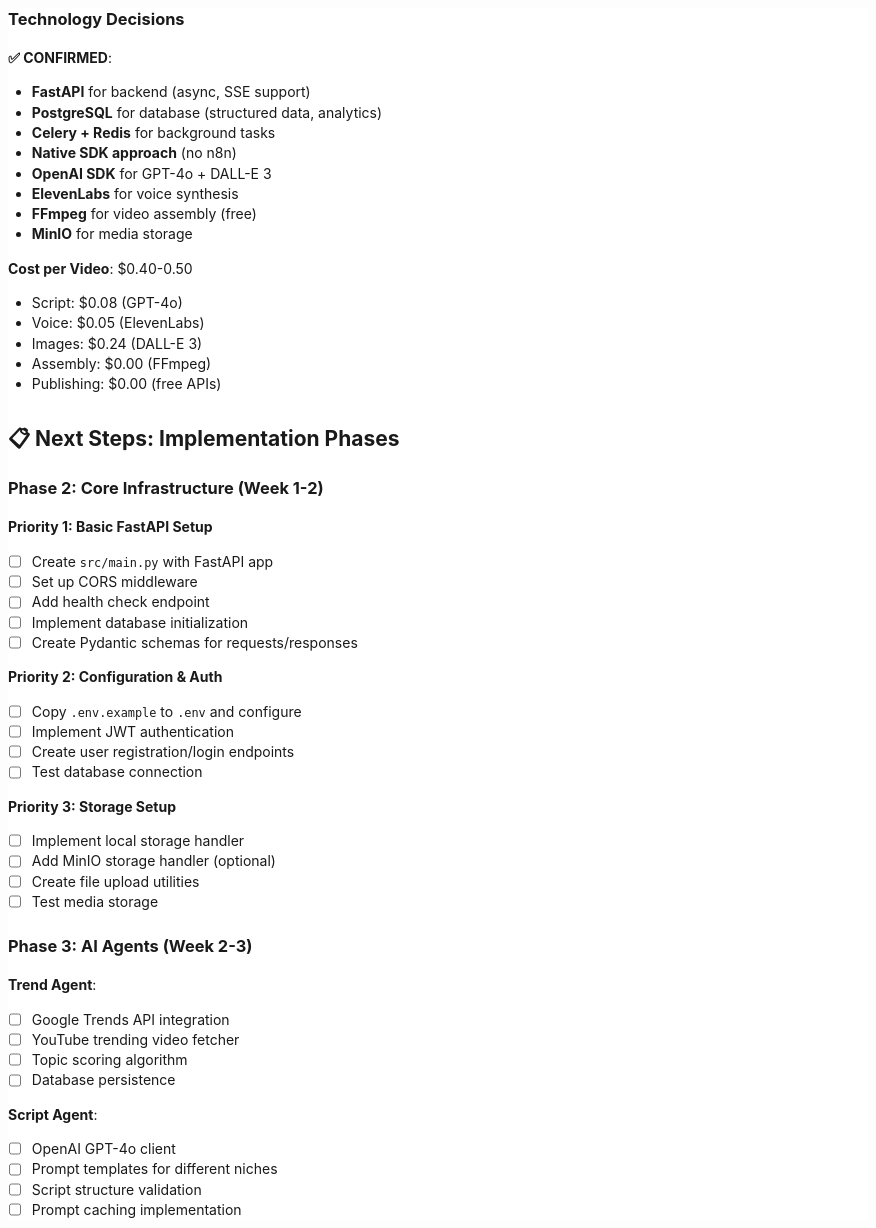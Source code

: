 ### Technology Decisions

**✅ CONFIRMED**:
- **FastAPI** for backend (async, SSE support)
- **PostgreSQL** for database (structured data, analytics)
- **Celery + Redis** for background tasks
- **Native SDK approach** (no n8n)
- **OpenAI SDK** for GPT-4o + DALL-E 3
- **ElevenLabs** for voice synthesis
- **FFmpeg** for video assembly (free)
- **MinIO** for media storage

**Cost per Video**: $0.40-0.50
- Script: $0.08 (GPT-4o)
- Voice: $0.05 (ElevenLabs)
- Images: $0.24 (DALL-E 3)
- Assembly: $0.00 (FFmpeg)
- Publishing: $0.00 (free APIs)

## 📋 Next Steps: Implementation Phases

### Phase 2: Core Infrastructure (Week 1-2)

**Priority 1: Basic FastAPI Setup**
- [ ] Create `src/main.py` with FastAPI app
- [ ] Set up CORS middleware
- [ ] Add health check endpoint
- [ ] Implement database initialization
- [ ] Create Pydantic schemas for requests/responses

**Priority 2: Configuration & Auth**
- [ ] Copy `.env.example` to `.env` and configure
- [ ] Implement JWT authentication
- [ ] Create user registration/login endpoints
- [ ] Test database connection

**Priority 3: Storage Setup**
- [ ] Implement local storage handler
- [ ] Add MinIO storage handler (optional)
- [ ] Create file upload utilities
- [ ] Test media storage

### Phase 3: AI Agents (Week 2-3)

**Trend Agent**:
- [ ] Google Trends API integration
- [ ] YouTube trending video fetcher
- [ ] Topic scoring algorithm
- [ ] Database persistence

**Script Agent**:
- [ ] OpenAI GPT-4o client
- [ ] Prompt templates for different niches
- [ ] Script structure validation
- [ ] Prompt caching implementation
